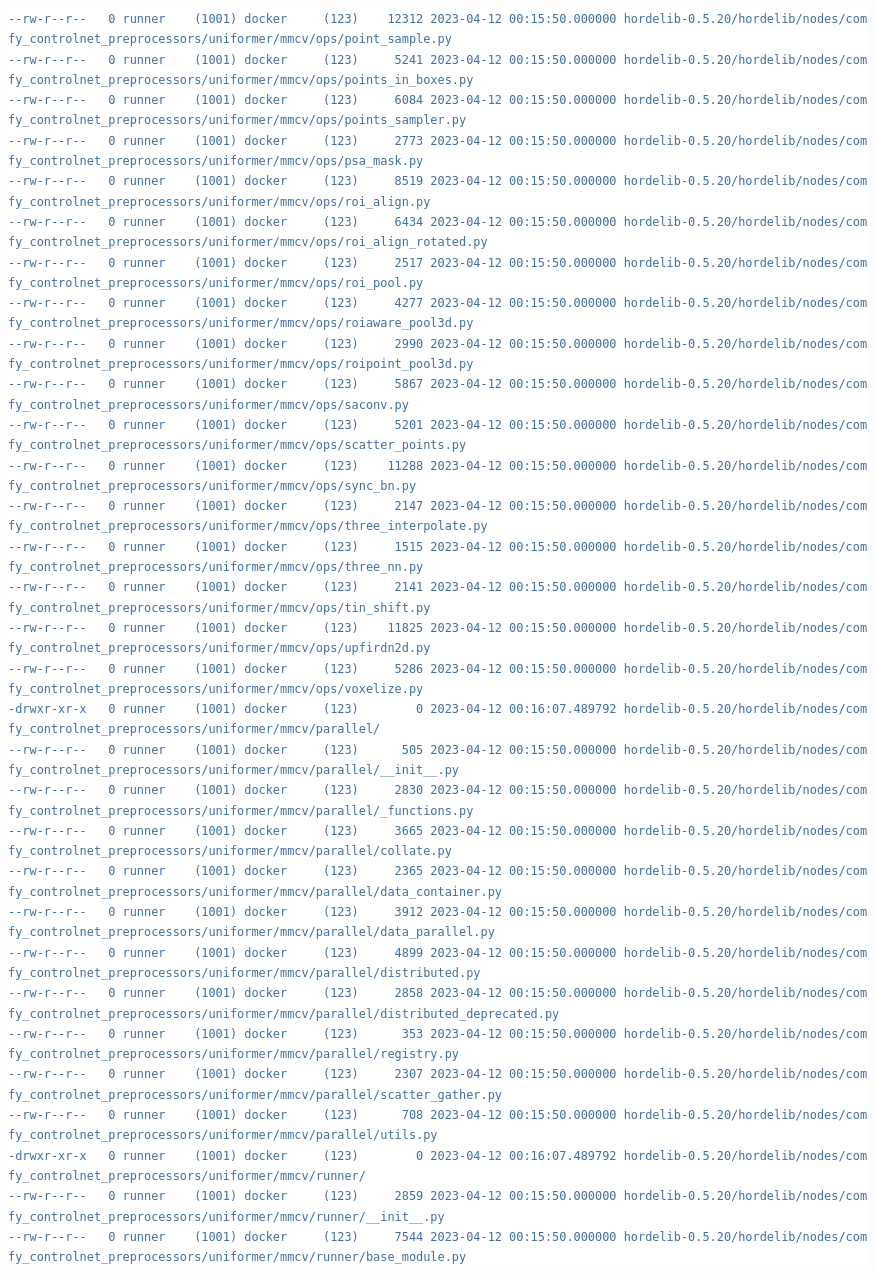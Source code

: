 ```diff
--rw-r--r--   0 runner    (1001) docker     (123)    12312 2023-04-12 00:15:50.000000 hordelib-0.5.20/hordelib/nodes/comfy_controlnet_preprocessors/uniformer/mmcv/ops/point_sample.py
--rw-r--r--   0 runner    (1001) docker     (123)     5241 2023-04-12 00:15:50.000000 hordelib-0.5.20/hordelib/nodes/comfy_controlnet_preprocessors/uniformer/mmcv/ops/points_in_boxes.py
--rw-r--r--   0 runner    (1001) docker     (123)     6084 2023-04-12 00:15:50.000000 hordelib-0.5.20/hordelib/nodes/comfy_controlnet_preprocessors/uniformer/mmcv/ops/points_sampler.py
--rw-r--r--   0 runner    (1001) docker     (123)     2773 2023-04-12 00:15:50.000000 hordelib-0.5.20/hordelib/nodes/comfy_controlnet_preprocessors/uniformer/mmcv/ops/psa_mask.py
--rw-r--r--   0 runner    (1001) docker     (123)     8519 2023-04-12 00:15:50.000000 hordelib-0.5.20/hordelib/nodes/comfy_controlnet_preprocessors/uniformer/mmcv/ops/roi_align.py
--rw-r--r--   0 runner    (1001) docker     (123)     6434 2023-04-12 00:15:50.000000 hordelib-0.5.20/hordelib/nodes/comfy_controlnet_preprocessors/uniformer/mmcv/ops/roi_align_rotated.py
--rw-r--r--   0 runner    (1001) docker     (123)     2517 2023-04-12 00:15:50.000000 hordelib-0.5.20/hordelib/nodes/comfy_controlnet_preprocessors/uniformer/mmcv/ops/roi_pool.py
--rw-r--r--   0 runner    (1001) docker     (123)     4277 2023-04-12 00:15:50.000000 hordelib-0.5.20/hordelib/nodes/comfy_controlnet_preprocessors/uniformer/mmcv/ops/roiaware_pool3d.py
--rw-r--r--   0 runner    (1001) docker     (123)     2990 2023-04-12 00:15:50.000000 hordelib-0.5.20/hordelib/nodes/comfy_controlnet_preprocessors/uniformer/mmcv/ops/roipoint_pool3d.py
--rw-r--r--   0 runner    (1001) docker     (123)     5867 2023-04-12 00:15:50.000000 hordelib-0.5.20/hordelib/nodes/comfy_controlnet_preprocessors/uniformer/mmcv/ops/saconv.py
--rw-r--r--   0 runner    (1001) docker     (123)     5201 2023-04-12 00:15:50.000000 hordelib-0.5.20/hordelib/nodes/comfy_controlnet_preprocessors/uniformer/mmcv/ops/scatter_points.py
--rw-r--r--   0 runner    (1001) docker     (123)    11288 2023-04-12 00:15:50.000000 hordelib-0.5.20/hordelib/nodes/comfy_controlnet_preprocessors/uniformer/mmcv/ops/sync_bn.py
--rw-r--r--   0 runner    (1001) docker     (123)     2147 2023-04-12 00:15:50.000000 hordelib-0.5.20/hordelib/nodes/comfy_controlnet_preprocessors/uniformer/mmcv/ops/three_interpolate.py
--rw-r--r--   0 runner    (1001) docker     (123)     1515 2023-04-12 00:15:50.000000 hordelib-0.5.20/hordelib/nodes/comfy_controlnet_preprocessors/uniformer/mmcv/ops/three_nn.py
--rw-r--r--   0 runner    (1001) docker     (123)     2141 2023-04-12 00:15:50.000000 hordelib-0.5.20/hordelib/nodes/comfy_controlnet_preprocessors/uniformer/mmcv/ops/tin_shift.py
--rw-r--r--   0 runner    (1001) docker     (123)    11825 2023-04-12 00:15:50.000000 hordelib-0.5.20/hordelib/nodes/comfy_controlnet_preprocessors/uniformer/mmcv/ops/upfirdn2d.py
--rw-r--r--   0 runner    (1001) docker     (123)     5286 2023-04-12 00:15:50.000000 hordelib-0.5.20/hordelib/nodes/comfy_controlnet_preprocessors/uniformer/mmcv/ops/voxelize.py
-drwxr-xr-x   0 runner    (1001) docker     (123)        0 2023-04-12 00:16:07.489792 hordelib-0.5.20/hordelib/nodes/comfy_controlnet_preprocessors/uniformer/mmcv/parallel/
--rw-r--r--   0 runner    (1001) docker     (123)      505 2023-04-12 00:15:50.000000 hordelib-0.5.20/hordelib/nodes/comfy_controlnet_preprocessors/uniformer/mmcv/parallel/__init__.py
--rw-r--r--   0 runner    (1001) docker     (123)     2830 2023-04-12 00:15:50.000000 hordelib-0.5.20/hordelib/nodes/comfy_controlnet_preprocessors/uniformer/mmcv/parallel/_functions.py
--rw-r--r--   0 runner    (1001) docker     (123)     3665 2023-04-12 00:15:50.000000 hordelib-0.5.20/hordelib/nodes/comfy_controlnet_preprocessors/uniformer/mmcv/parallel/collate.py
--rw-r--r--   0 runner    (1001) docker     (123)     2365 2023-04-12 00:15:50.000000 hordelib-0.5.20/hordelib/nodes/comfy_controlnet_preprocessors/uniformer/mmcv/parallel/data_container.py
--rw-r--r--   0 runner    (1001) docker     (123)     3912 2023-04-12 00:15:50.000000 hordelib-0.5.20/hordelib/nodes/comfy_controlnet_preprocessors/uniformer/mmcv/parallel/data_parallel.py
--rw-r--r--   0 runner    (1001) docker     (123)     4899 2023-04-12 00:15:50.000000 hordelib-0.5.20/hordelib/nodes/comfy_controlnet_preprocessors/uniformer/mmcv/parallel/distributed.py
--rw-r--r--   0 runner    (1001) docker     (123)     2858 2023-04-12 00:15:50.000000 hordelib-0.5.20/hordelib/nodes/comfy_controlnet_preprocessors/uniformer/mmcv/parallel/distributed_deprecated.py
--rw-r--r--   0 runner    (1001) docker     (123)      353 2023-04-12 00:15:50.000000 hordelib-0.5.20/hordelib/nodes/comfy_controlnet_preprocessors/uniformer/mmcv/parallel/registry.py
--rw-r--r--   0 runner    (1001) docker     (123)     2307 2023-04-12 00:15:50.000000 hordelib-0.5.20/hordelib/nodes/comfy_controlnet_preprocessors/uniformer/mmcv/parallel/scatter_gather.py
--rw-r--r--   0 runner    (1001) docker     (123)      708 2023-04-12 00:15:50.000000 hordelib-0.5.20/hordelib/nodes/comfy_controlnet_preprocessors/uniformer/mmcv/parallel/utils.py
-drwxr-xr-x   0 runner    (1001) docker     (123)        0 2023-04-12 00:16:07.489792 hordelib-0.5.20/hordelib/nodes/comfy_controlnet_preprocessors/uniformer/mmcv/runner/
--rw-r--r--   0 runner    (1001) docker     (123)     2859 2023-04-12 00:15:50.000000 hordelib-0.5.20/hordelib/nodes/comfy_controlnet_preprocessors/uniformer/mmcv/runner/__init__.py
--rw-r--r--   0 runner    (1001) docker     (123)     7544 2023-04-12 00:15:50.000000 hordelib-0.5.20/hordelib/nodes/comfy_controlnet_preprocessors/uniformer/mmcv/runner/base_module.py
```